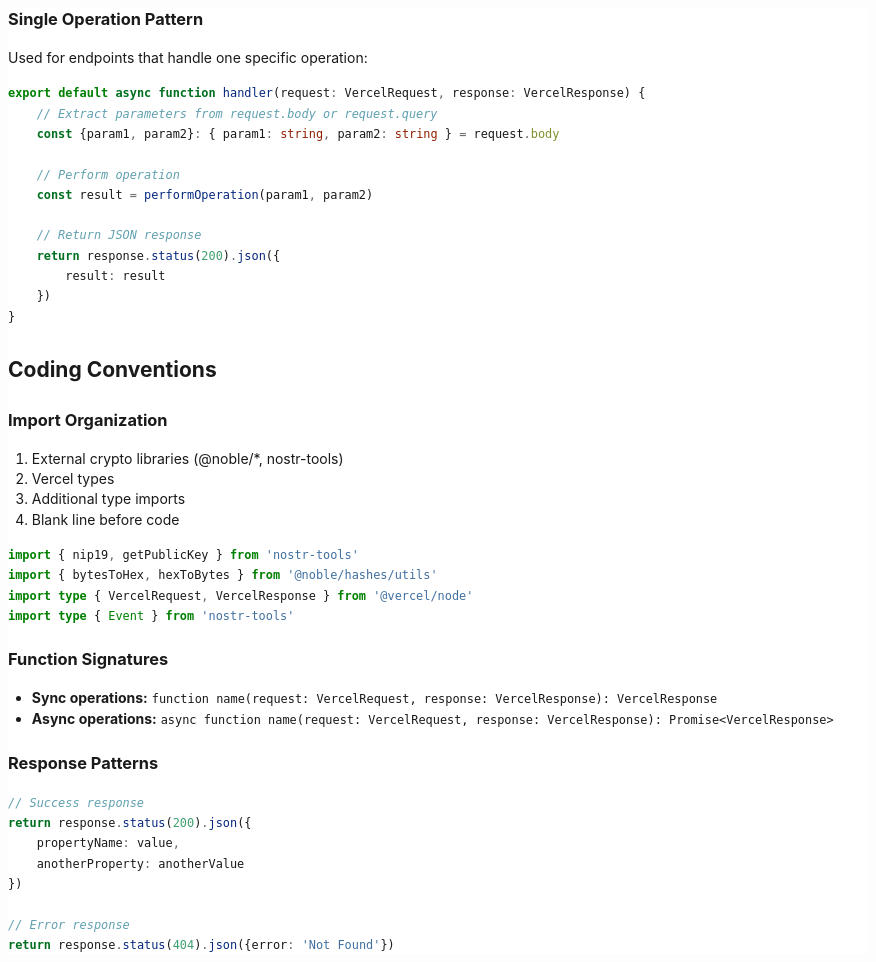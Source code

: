 ### Single Operation Pattern
Used for endpoints that handle one specific operation:

```typescript
export default async function handler(request: VercelRequest, response: VercelResponse) {
    // Extract parameters from request.body or request.query
    const {param1, param2}: { param1: string, param2: string } = request.body
    
    // Perform operation
    const result = performOperation(param1, param2)
    
    // Return JSON response
    return response.status(200).json({
        result: result
    })
}
```

## Coding Conventions

### Import Organization
1. External crypto libraries (@noble/*, nostr-tools)
2. Vercel types
3. Additional type imports
4. Blank line before code

```typescript
import { nip19, getPublicKey } from 'nostr-tools'
import { bytesToHex, hexToBytes } from '@noble/hashes/utils'
import type { VercelRequest, VercelResponse } from '@vercel/node'
import type { Event } from 'nostr-tools'
```

### Function Signatures
- **Sync operations:** `function name(request: VercelRequest, response: VercelResponse): VercelResponse`
- **Async operations:** `async function name(request: VercelRequest, response: VercelResponse): Promise<VercelResponse>`

### Response Patterns
```typescript
// Success response
return response.status(200).json({
    propertyName: value,
    anotherProperty: anotherValue
})

// Error response
return response.status(404).json({error: 'Not Found'})
```
